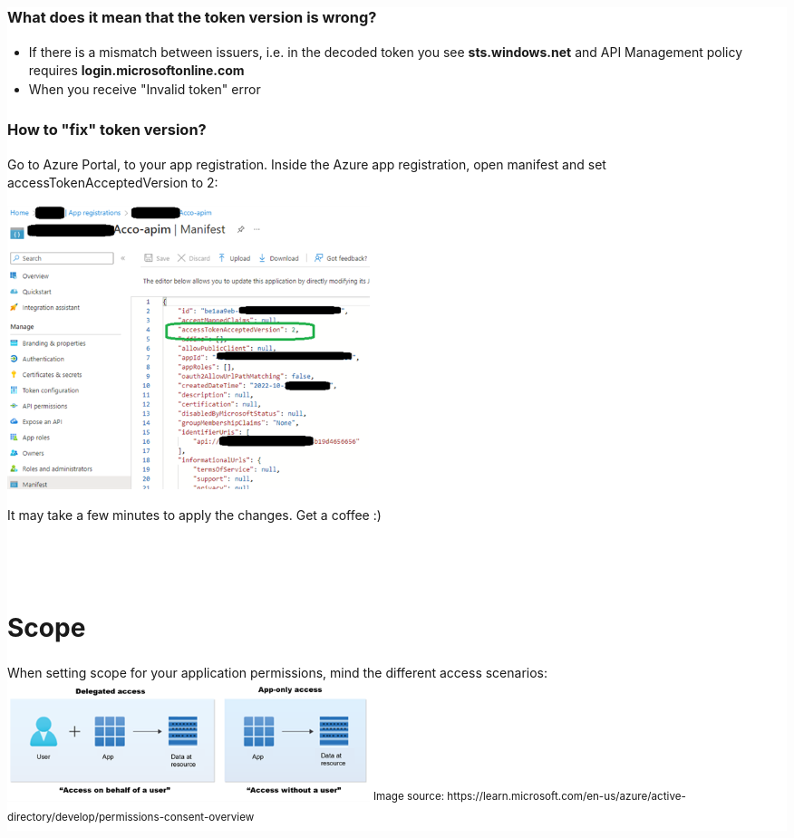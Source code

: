 
<h3>What does it mean that the token version is wrong?</h3>

* If there is a mismatch between issuers, i.e. in the decoded token you see **sts.windows.net** and API Management policy requires **login.microsoftonline.com** 
* When you receive "Invalid token" error

<h3>How to "fix" token version?</h3>

Go to Azure Portal, to your app registration. Inside the Azure app registration, open manifest and set accessTokenAcceptedVersion to 2:

<img src="/articles/images/SecureAzFunc/Github-SecAzFunc6.png" width="400">

 

It may take a few minutes to apply the changes. Get a coffee :)

<br/><br/>

<h1>Scope</h1>
When setting scope for your application permissions, mind the different access scenarios:

 <img src="/articles/images/SecureAzFunc/Github-SecAzFunc7.png" width="400">
<sup>Image source: https://learn.microsoft.com/en-us/azure/active-directory/develop/permissions-consent-overview</sup>
